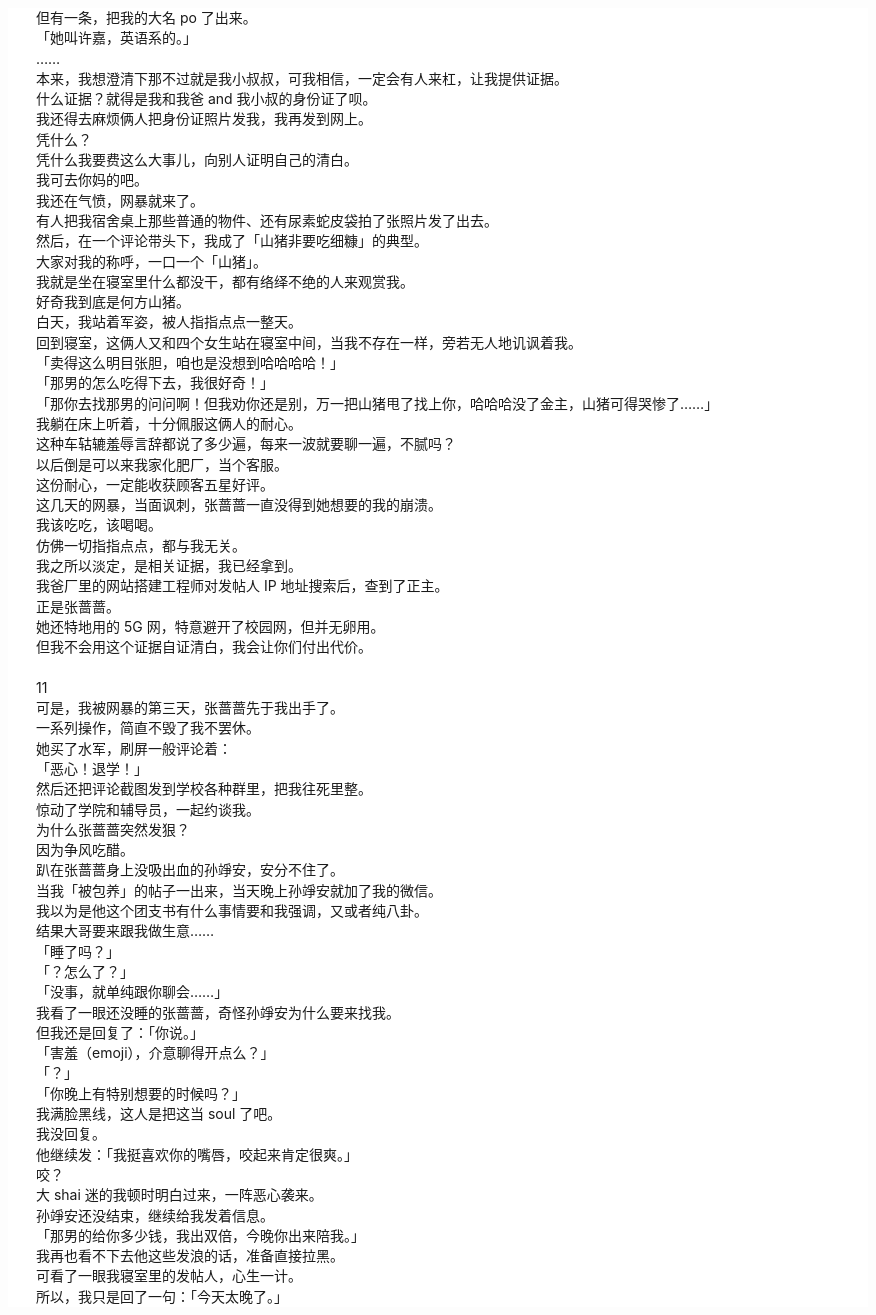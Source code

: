 &emsp;&emsp;但有一条，把我的大名 po 了出来。  
&emsp;&emsp;「她叫许嘉，英语系的。」  
&emsp;&emsp;……  
&emsp;&emsp;本来，我想澄清下那不过就是我小叔叔，可我相信，一定会有人来杠，让我提供证据。  
&emsp;&emsp;什么证据？就得是我和我爸 and 我小叔的身份证了呗。  
&emsp;&emsp;我还得去麻烦俩人把身份证照片发我，我再发到网上。  
&emsp;&emsp;凭什么？  
&emsp;&emsp;凭什么我要费这么大事儿，向别人证明自己的清白。  
&emsp;&emsp;我可去你妈的吧。  
&emsp;&emsp;我还在气愤，网暴就来了。  
&emsp;&emsp;有人把我宿舍桌上那些普通的物件、还有尿素蛇皮袋拍了张照片发了出去。  
&emsp;&emsp;然后，在一个评论带头下，我成了「山猪非要吃细糠」的典型。  
&emsp;&emsp;大家对我的称呼，一口一个「山猪」。  
&emsp;&emsp;我就是坐在寝室里什么都没干，都有络绎不绝的人来观赏我。  
&emsp;&emsp;好奇我到底是何方山猪。  
&emsp;&emsp;白天，我站着军姿，被人指指点点一整天。  
&emsp;&emsp;回到寝室，这俩人又和四个女生站在寝室中间，当我不存在一样，旁若无人地讥讽着我。  
&emsp;&emsp;「卖得这么明目张胆，咱也是没想到哈哈哈哈！」  
&emsp;&emsp;「那男的怎么吃得下去，我很好奇！」  
&emsp;&emsp;「那你去找那男的问问啊！但我劝你还是别，万一把山猪甩了找上你，哈哈哈没了金主，山猪可得哭惨了……」  
&emsp;&emsp;我躺在床上听着，十分佩服这俩人的耐心。  
&emsp;&emsp;这种车轱辘羞辱言辞都说了多少遍，每来一波就要聊一遍，不腻吗？  
&emsp;&emsp;以后倒是可以来我家化肥厂，当个客服。  
&emsp;&emsp;这份耐心，一定能收获顾客五星好评。  
&emsp;&emsp;这几天的网暴，当面讽刺，张蔷蔷一直没得到她想要的我的崩溃。  
&emsp;&emsp;我该吃吃，该喝喝。  
&emsp;&emsp;仿佛一切指指点点，都与我无关。  
&emsp;&emsp;我之所以淡定，是相关证据，我已经拿到。  
&emsp;&emsp;我爸厂里的网站搭建工程师对发帖人 IP 地址搜索后，查到了正主。  
&emsp;&emsp;正是张蔷蔷。  
&emsp;&emsp;她还特地用的 5G 网，特意避开了校园网，但并无卵用。  
&emsp;&emsp;但我不会用这个证据自证清白，我会让你们付出代价。  
&emsp;&emsp;   
&emsp;&emsp;11  
&emsp;&emsp;可是，我被网暴的第三天，张蔷蔷先于我出手了。  
&emsp;&emsp;一系列操作，简直不毁了我不罢休。  
&emsp;&emsp;她买了水军，刷屏一般评论着：  
&emsp;&emsp;「恶心！退学！」  
&emsp;&emsp;然后还把评论截图发到学校各种群里，把我往死里整。  
&emsp;&emsp;惊动了学院和辅导员，一起约谈我。  
&emsp;&emsp;为什么张蔷蔷突然发狠？  
&emsp;&emsp;因为争风吃醋。  
&emsp;&emsp;趴在张蔷蔷身上没吸出血的孙竫安，安分不住了。  
&emsp;&emsp;当我「被包养」的帖子一出来，当天晚上孙竫安就加了我的微信。  
&emsp;&emsp;我以为是他这个团支书有什么事情要和我强调，又或者纯八卦。  
&emsp;&emsp;结果大哥要来跟我做生意……  
&emsp;&emsp;「睡了吗？」  
&emsp;&emsp;「？怎么了？」  
&emsp;&emsp;「没事，就单纯跟你聊会……」  
&emsp;&emsp;我看了一眼还没睡的张蔷蔷，奇怪孙竫安为什么要来找我。  
&emsp;&emsp;但我还是回复了：「你说。」  
&emsp;&emsp;「害羞（emoji），介意聊得开点么？」  
&emsp;&emsp;「？」  
&emsp;&emsp;「你晚上有特别想要的时候吗？」  
&emsp;&emsp;我满脸黑线，这人是把这当 soul 了吧。  
&emsp;&emsp;我没回复。  
&emsp;&emsp;他继续发：「我挺喜欢你的嘴唇，咬起来肯定很爽。」  
&emsp;&emsp;咬？  
&emsp;&emsp;大 shai 迷的我顿时明白过来，一阵恶心袭来。  
&emsp;&emsp;孙竫安还没结束，继续给我发着信息。  
&emsp;&emsp;「那男的给你多少钱，我出双倍，今晚你出来陪我。」  
&emsp;&emsp;我再也看不下去他这些发浪的话，准备直接拉黑。  
&emsp;&emsp;可看了一眼我寝室里的发帖人，心生一计。  
&emsp;&emsp;所以，我只是回了一句：「今天太晚了。」  